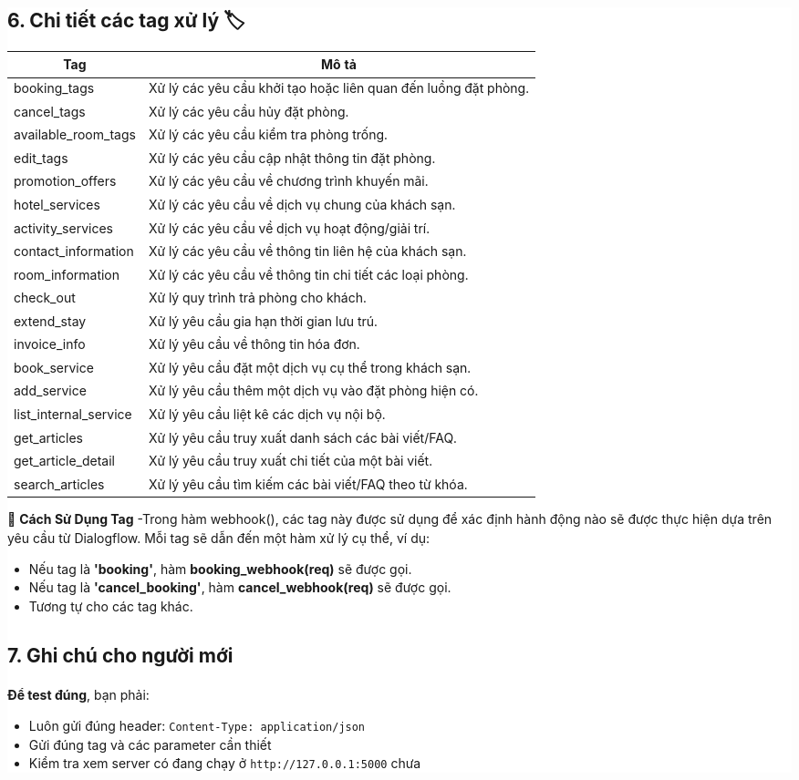 
## 6. Chi tiết các tag xử lý   :label:


|**Tag** |**Mô tả**
------------------------------|----------------------------------
|booking_tags|Xử lý các yêu cầu khởi tạo hoặc liên quan đến luồng đặt phòng.
|cancel_tags|Xử lý các yêu cầu hủy đặt phòng.
|available_room_tags|Xử lý các yêu cầu kiểm tra phòng trống.
|edit_tags|Xử lý các yêu cầu cập nhật thông tin đặt phòng.
|promotion_offers|Xử lý các yêu cầu về chương trình khuyến mãi.
|hotel_services|Xử lý các yêu cầu về dịch vụ chung của khách sạn.
|activity_services|Xử lý các yêu cầu về dịch vụ hoạt động/giải trí.
|contact_information|Xử lý các yêu cầu về thông tin liên hệ của khách sạn.
|room_information|Xử lý các yêu cầu về thông tin chi tiết các loại phòng.
|check_out|Xử lý quy trình trả phòng cho khách.
|extend_stay|Xử lý yêu cầu gia hạn thời gian lưu trú.
|invoice_info|Xử lý yêu cầu về thông tin hóa đơn.
|book_service|Xử lý yêu cầu đặt một dịch vụ cụ thể trong khách sạn.
|add_service|Xử lý yêu cầu thêm một dịch vụ vào đặt phòng hiện có.
|list_internal_service|Xử lý yêu cầu liệt kê các dịch vụ nội bộ.
|get_articles|Xử lý yêu cầu truy xuất danh sách các bài viết/FAQ.
|get_article_detail|Xử lý yêu cầu truy xuất chi tiết của một bài viết.
|search_articles|Xử lý yêu cầu tìm kiếm các bài viết/FAQ theo từ khóa.

:pushpin: **Cách Sử Dụng Tag**
-Trong hàm webhook(), các tag này được sử dụng để xác định hành động nào sẽ được thực hiện dựa trên yêu cầu từ Dialogflow. Mỗi tag sẽ dẫn đến một hàm xử lý cụ thể, ví dụ:

* Nếu tag là **'booking'**, hàm **booking_webhook(req)** sẽ được gọi.
* Nếu tag là **'cancel_booking'**, hàm **cancel_webhook(req)** sẽ được gọi.
* Tương tự cho các tag khác.
  
## 7. Ghi chú cho người mới

**Để test đúng**, bạn phải:

* Luôn gửi đúng header: `Content-Type: application/json`
* Gửi đúng tag và các parameter cần thiết
* Kiểm tra xem server có đang chạy ở `http://127.0.0.1:5000` chưa
